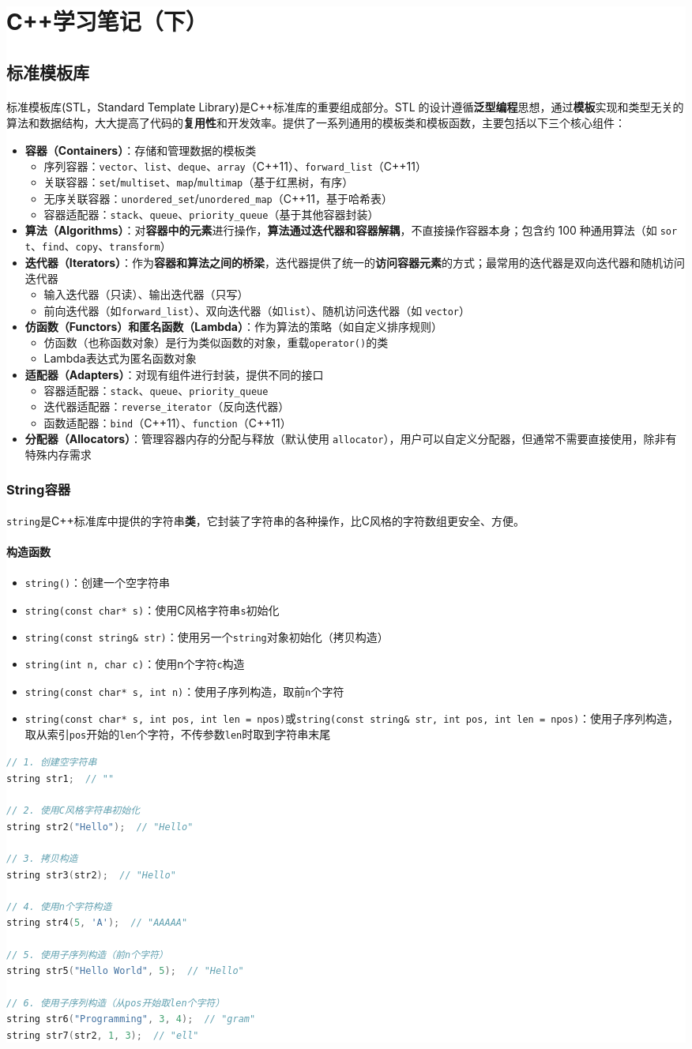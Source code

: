 # C++学习笔记（下）

## 标准模板库

标准模板库(STL，Standard Template Library)是C++标准库的重要组成部分。STL 的设计遵循**泛型编程**思想，通过**模板**实现和类型无关的算法和数据结构，大大提高了代码的**复用性**和开发效率。提供了一系列通用的模板类和模板函数，主要包括以下三个核心组件：

- **容器（Containers）**：存储和管理数据的模板类
  - 序列容器：`vector`、`list`、`deque`、`array`（C++11）、`forward_list`（C++11）
  - 关联容器：`set`/`multiset`、`map`/`multimap`（基于红黑树，有序）
  - 无序关联容器：`unordered_set`/`unordered_map`（C++11，基于哈希表）
  - 容器适配器：`stack`、`queue`、`priority_queue`（基于其他容器封装）
- **算法（Algorithms）**：对**容器中的元素**进行操作，**算法通过迭代器和容器解耦**，不直接操作容器本身；包含约 100 种通用算法（如 `sort`、`find`、`copy`、`transform`）
- **迭代器（Iterators）**：作为**容器和算法之间的桥梁**，迭代器提供了统一的**访问容器元素**的方式；最常用的迭代器是双向迭代器和随机访问迭代器
  - 输入迭代器（只读）、输出迭代器（只写）
  - 前向迭代器（如`forward_list`）、双向迭代器（如`list`）、随机访问迭代器（如 `vector`）
- **仿函数（Functors）**和**匿名函数（Lambda）**：作为算法的策略（如自定义排序规则）
  - 仿函数（也称函数对象）是行为类似函数的对象，重载`operator()`的类
  - Lambda表达式为匿名函数对象
- **适配器（Adapters）**：对现有组件进行封装，提供不同的接口
  - 容器适配器：`stack`、`queue`、`priority_queue`
  - 迭代器适配器：`reverse_iterator`（反向迭代器）
  - 函数适配器：`bind`（C++11）、`function`（C++11）
- **分配器（Allocators）**：管理容器内存的分配与释放（默认使用 `allocator`），用户可以自定义分配器，但通常不需要直接使用，除非有特殊内存需求

### String容器

`string`是C++标准库中提供的字符串**类**，它封装了字符串的各种操作，比C风格的字符数组更安全、方便。

#### 构造函数

- `string()`：创建一个空字符串

- `string(const char* s)`：使用C风格字符串`s`初始化

- `string(const string& str)`：使用另一个`string`对象初始化（拷贝构造）

- `string(int n, char c)`：使用n个字符`c`构造

- `string(const char* s, int n)`：使用子序列构造，取前`n`个字符

- `string(const char* s, int pos, int len = npos)`或`string(const string& str, int pos, int len = npos)`：使用子序列构造，取从索引`pos`开始的`len`个字符，不传参数`len`时取到字符串末尾

```cpp
// 1. 创建空字符串
string str1;  // ""

// 2. 使用C风格字符串初始化
string str2("Hello");  // "Hello"

// 3. 拷贝构造
string str3(str2);  // "Hello"

// 4. 使用n个字符构造
string str4(5, 'A');  // "AAAAA"

// 5. 使用子序列构造（前n个字符）
string str5("Hello World", 5);  // "Hello"

// 6. 使用子序列构造（从pos开始取len个字符）
string str6("Programming", 3, 4);  // "gram"
string str7(str2, 1, 3);  // "ell"
```
